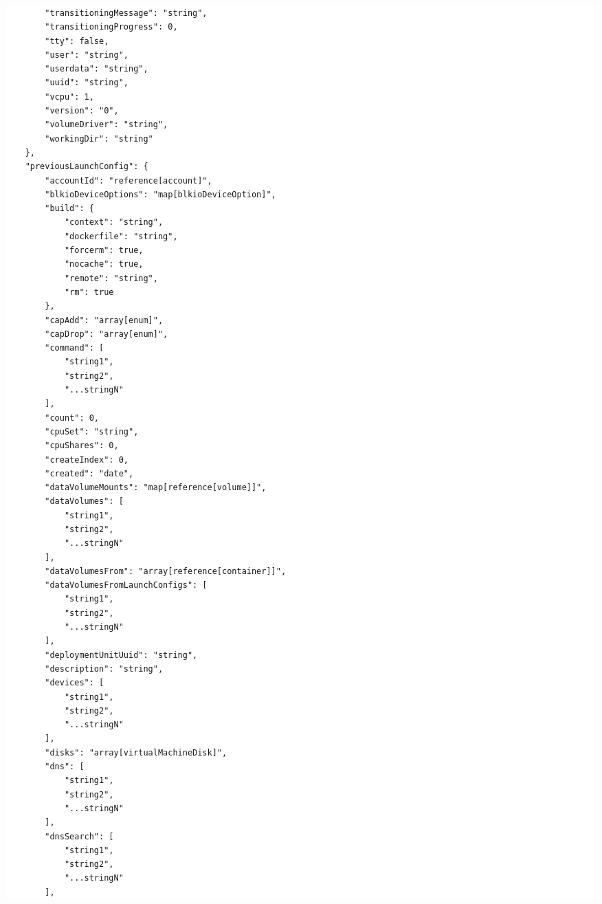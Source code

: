 			"transitioningMessage": "string",
			"transitioningProgress": 0,
			"tty": false,
			"user": "string",
			"userdata": "string",
			"uuid": "string",
			"vcpu": 1,
			"version": "0",
			"volumeDriver": "string",
			"workingDir": "string"
		},
		"previousLaunchConfig": {
			"accountId": "reference[account]",
			"blkioDeviceOptions": "map[blkioDeviceOption]",
			"build": {
				"context": "string",
				"dockerfile": "string",
				"forcerm": true,
				"nocache": true,
				"remote": "string",
				"rm": true
			},
			"capAdd": "array[enum]",
			"capDrop": "array[enum]",
			"command": [
				"string1",
				"string2",
				"...stringN"
			],
			"count": 0,
			"cpuSet": "string",
			"cpuShares": 0,
			"createIndex": 0,
			"created": "date",
			"dataVolumeMounts": "map[reference[volume]]",
			"dataVolumes": [
				"string1",
				"string2",
				"...stringN"
			],
			"dataVolumesFrom": "array[reference[container]]",
			"dataVolumesFromLaunchConfigs": [
				"string1",
				"string2",
				"...stringN"
			],
			"deploymentUnitUuid": "string",
			"description": "string",
			"devices": [
				"string1",
				"string2",
				"...stringN"
			],
			"disks": "array[virtualMachineDisk]",
			"dns": [
				"string1",
				"string2",
				"...stringN"
			],
			"dnsSearch": [
				"string1",
				"string2",
				"...stringN"
			],